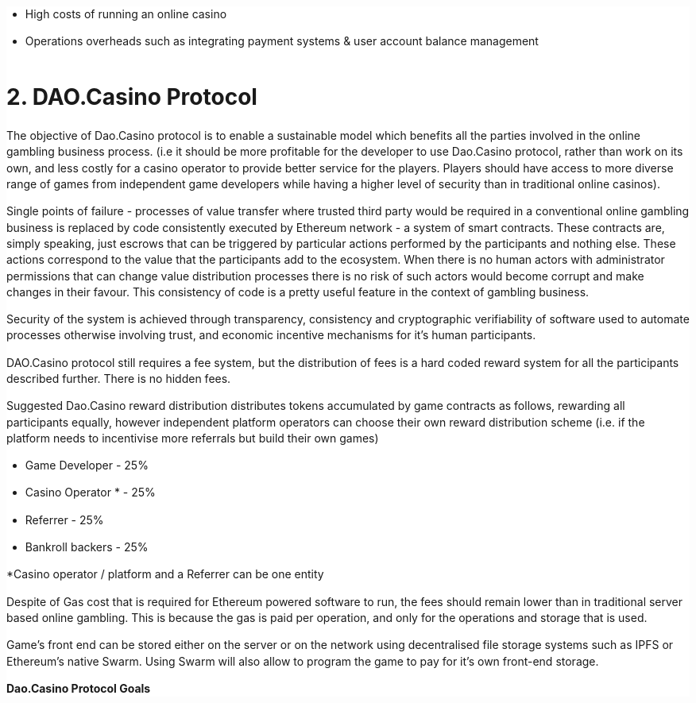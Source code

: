 * High costs of running an online casino

* Operations overheads such as integrating payment systems & user account balance management

    	

# 2. DAO.Casino Protocol

The objective of Dao.Casino protocol is to enable a sustainable model which benefits all the parties involved in the online gambling business process. (i.e it should be more profitable for the developer to use Dao.Casino protocol, rather than work on its own, and less costly for a casino operator to provide better service for the players. Players should have access to more diverse range of games from independent game developers while having a higher level of security than in traditional online casinos).

Single points of failure - processes of value transfer where trusted third party would be required in a conventional online gambling business is replaced by code consistently executed by Ethereum network - a system of smart contracts. These contracts are, simply speaking, just escrows that can be triggered by particular actions performed by the participants and nothing else. These actions correspond to the value that the participants add to the ecosystem. When there is no human actors with administrator permissions that can change value distribution processes there is no risk of such actors would become corrupt and make changes in their favour. This consistency of code is a pretty useful feature in the context of gambling business. 

Security of the system is achieved through transparency, consistency and cryptographic verifiability of software used to automate processes otherwise involving trust, and economic incentive mechanisms for it’s human participants. 

DAO.Casino protocol still requires a fee system, but the distribution of fees is a hard coded reward system for all the participants described further. There is no hidden fees. 

Suggested Dao.Casino reward distribution distributes tokens accumulated by game contracts as follows, rewarding all participants equally, however independent platform operators can choose their own reward distribution scheme (i.e. if the platform needs to incentivise more referrals but build their own games) 

* Game Developer - 25%

* Casino Operator * - 25% 

* Referrer - 25%

* Bankroll backers - 25%

 

*Casino operator / platform and a Referrer can be one entity

Despite of Gas cost that is required for Ethereum powered software to run, the fees should remain lower than in traditional server based online gambling. This is because the gas is paid per operation, and only for the operations and storage that is used. 

Game’s front end can be stored either on the server or on the network using decentralised file storage systems such as IPFS or Ethereum’s native Swarm. Using Swarm will also allow to program the game to pay for it’s own front-end storage.

**Dao.Casino Protocol Goals**
